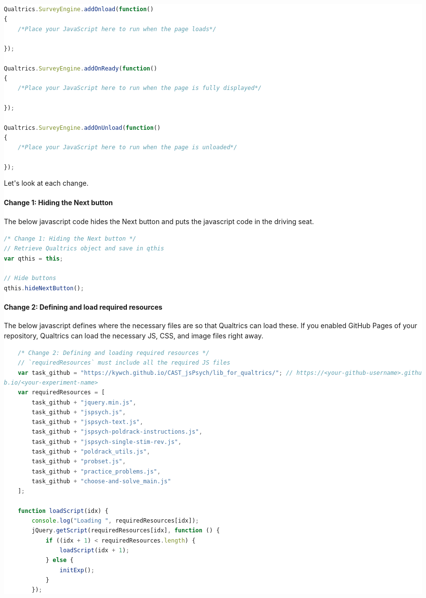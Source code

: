 ```js
Qualtrics.SurveyEngine.addOnload(function()
{
	/*Place your JavaScript here to run when the page loads*/

});

Qualtrics.SurveyEngine.addOnReady(function()
{
	/*Place your JavaScript here to run when the page is fully displayed*/

});

Qualtrics.SurveyEngine.addOnUnload(function()
{
	/*Place your JavaScript here to run when the page is unloaded*/

});
```

Let's look at each change.

#### Change 1: Hiding the Next button

The below javascript code hides the Next button and puts the javascript code in the driving seat.

```js
/* Change 1: Hiding the Next button */
// Retrieve Qualtrics object and save in qthis
var qthis = this;

// Hide buttons
qthis.hideNextButton();
```

#### Change 2: Defining and load required resources

The below javascript defines where the necessary files are so that Qualtrics can load these. If you enabled GitHub Pages of your repository, Qualtrics can load the necessary JS, CSS, and image files right away.

```js
    /* Change 2: Defining and loading required resources */
    // `requiredResources` must include all the required JS files
    var task_github = "https://kywch.github.io/CAST_jsPsych/lib_for_qualtrics/"; // https://<your-github-username>.github.io/<your-experiment-name>
    var requiredResources = [
        task_github + "jquery.min.js",
        task_github + "jspsych.js",
        task_github + "jspsych-text.js",
        task_github + "jspsych-poldrack-instructions.js",
        task_github + "jspsych-single-stim-rev.js",
        task_github + "poldrack_utils.js",
        task_github + "probset.js",
        task_github + "practice_problems.js",
        task_github + "choose-and-solve_main.js"
    ];

    function loadScript(idx) {
        console.log("Loading ", requiredResources[idx]);
        jQuery.getScript(requiredResources[idx], function () {
            if ((idx + 1) < requiredResources.length) {
                loadScript(idx + 1);
            } else {
                initExp();
            }
        });
```